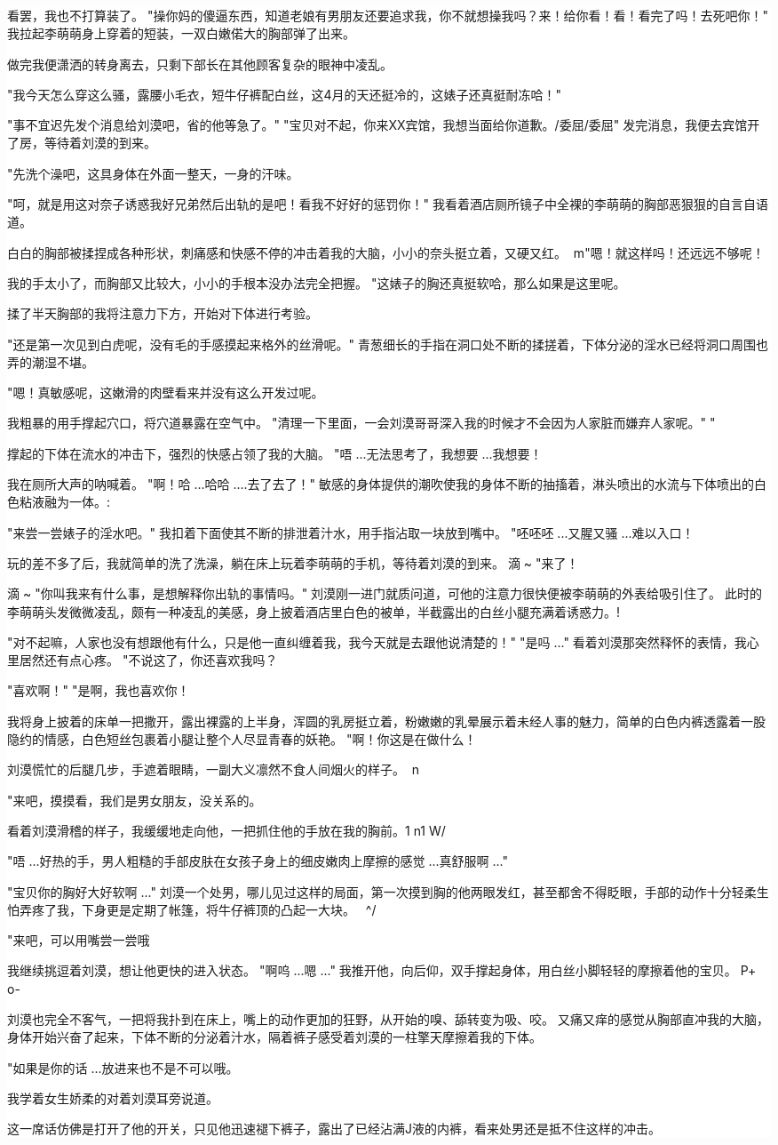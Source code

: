 看罢，我也不打算装了。 "操你妈的傻逼东西，知道老娘有男朋友还要追求我，你不就想操我吗？来！给你看！看！看完了吗！去死吧你！" 我拉起李萌萌身上穿着的短装，一双白嫩偌大的胸部弹了出来。

做完我便潇洒的转身离去，只剩下部长在其他顾客复杂的眼神中凌乱。

"我今天怎么穿这么骚，露腰小毛衣，短牛仔裤配白丝，这4月的天还挺冷的，这婊子还真挺耐冻哈！"

"事不宜迟先发个消息给刘漠吧，省的他等急了。" "宝贝对不起，你来XX宾馆，我想当面给你道歉。/委屈/委屈" 发完消息，我便去宾馆开了房，等待着刘漠的到来。

"先洗个澡吧，这具身体在外面一整天，一身的汗味。

"呵，就是用这对奈子诱惑我好兄弟然后出轨的是吧！看我不好好的惩罚你！" 我看着酒店厕所镜子中全裸的李萌萌的胸部恶狠狠的自言自语道。

白白的胸部被揉捏成各种形状，刺痛感和快感不停的冲击着我的大脑，小小的奈头挺立着，又硬又红。  m"嗯！就这样吗！还远远不够呢！

我的手太小了，而胸部又比较大，小小的手根本没办法完全把握。 "这婊子的胸还真挺软哈，那么如果是这里呢。

揉了半天胸部的我将注意力下方，开始对下体进行考验。

"还是第一次见到白虎呢，没有毛的手感摸起来格外的丝滑呢。" 青葱细长的手指在洞口处不断的揉搓着，下体分泌的淫水已经将洞口周围也弄的潮湿不堪。

"嗯！真敏感呢，这嫩滑的肉壁看来并没有这么开发过呢。

我粗暴的用手撑起穴口，将穴道暴露在空气中。 "清理一下里面，一会刘漠哥哥深入我的时候才不会因为人家脏而嫌弃人家呢。" "

撑起的下体在流水的冲击下，强烈的快感占领了我的大脑。 "唔 ...无法思考了，我想要 ...我想要！

我在厕所大声的呐喊着。 "啊！哈 ...哈哈 ....去了去了！" 敏感的身体提供的潮吹使我的身体不断的抽搐着，淋头喷出的水流与下体喷出的白色粘液融为一体。:

"来尝一尝婊子的淫水吧。" 我扣着下面使其不断的排泄着汁水，用手指沾取一块放到嘴中。 "呸呸呸 ...又腥又骚 ...难以入口！

玩的差不多了后，我就简单的洗了洗澡，躺在床上玩着李萌萌的手机，等待着刘漠的到来。 滴 ~ "来了！

滴 ~ "你叫我来有什么事，是想解释你出轨的事情吗。" 刘漠刚一进门就质问道，可他的注意力很快便被李萌萌的外表给吸引住了。 此时的李萌萌头发微微凌乱，颇有一种凌乱的美感，身上披着酒店里白色的被单，半截露出的白丝小腿充满着诱惑力。!

"对不起嘛，人家也没有想跟他有什么，只是他一直纠缠着我，我今天就是去跟他说清楚的！" "是吗 ..." 看着刘漠那突然释怀的表情，我心里居然还有点心疼。 "不说这了，你还喜欢我吗？

"喜欢啊！" "是啊，我也喜欢你！

我将身上披着的床单一把撒开，露出裸露的上半身，浑圆的乳房挺立着，粉嫩嫩的乳晕展示着未经人事的魅力，简单的白色内裤透露着一股隐约的情感，白色短丝包裹着小腿让整个人尽显青春的妖艳。 "啊！你这是在做什么！

刘漠慌忙的后腿几步，手遮着眼睛，一副大义凛然不食人间烟火的样子。  n

"来吧，摸摸看，我们是男女朋友，没关系的。

看着刘漠滑稽的样子，我缓缓地走向他，一把抓住他的手放在我的胸前。1 n1 W/

"唔 ...好热的手，男人粗糙的手部皮肤在女孩子身上的细皮嫩肉上摩擦的感觉 ...真舒服啊 ..."

"宝贝你的胸好大好软啊 ..." 刘漠一个处男，哪儿见过这样的局面，第一次摸到胸的他两眼发红，甚至都舍不得眨眼，手部的动作十分轻柔生怕弄疼了我，下身更是定期了帐篷，将牛仔裤顶的凸起一大块。   ^/

"来吧，可以用嘴尝一尝哦

我继续挑逗着刘漠，想让他更快的进入状态。 "啊呜 ...嗯 ..." 我推开他，向后仰，双手撑起身体，用白丝小脚轻轻的摩擦着他的宝贝。 P+ o-

刘漠也完全不客气，一把将我扑到在床上，嘴上的动作更加的狂野，从开始的嗅、舔转变为吸、咬。 又痛又痒的感觉从胸部直冲我的大脑，身体开始兴奋了起来，下体不断的分泌着汁水，隔着裤子感受着刘漠的一柱擎天摩擦着我的下体。

"如果是你的话 ...放进来也不是不可以哦。

我学着女生娇柔的对着刘漠耳旁说道。

这一席话仿佛是打开了他的开关，只见他迅速褪下裤子，露出了已经沾满J液的内裤，看来处男还是抵不住这样的冲击。
